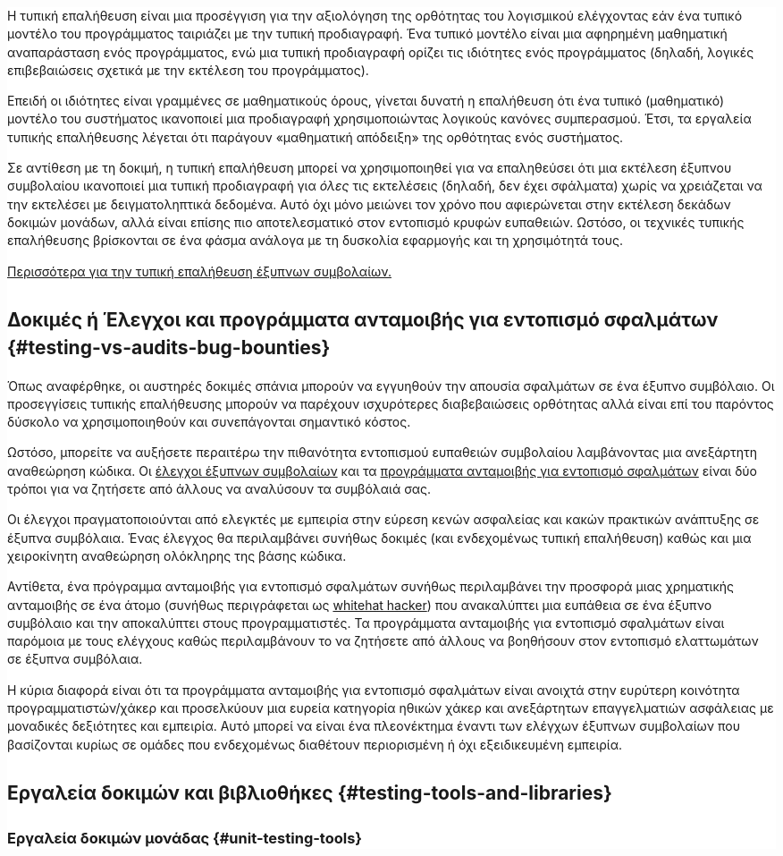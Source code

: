 Η τυπική επαλήθευση είναι μια προσέγγιση για την αξιολόγηση της ορθότητας του λογισμικού ελέγχοντας εάν ένα τυπικό μοντέλο του προγράμματος ταιριάζει με την τυπική προδιαγραφή. Ένα τυπικό μοντέλο είναι μια αφηρημένη μαθηματική αναπαράσταση ενός προγράμματος, ενώ μια τυπική προδιαγραφή ορίζει τις ιδιότητες ενός προγράμματος (δηλαδή, λογικές επιβεβαιώσεις σχετικά με την εκτέλεση του προγράμματος).

Επειδή οι ιδιότητες είναι γραμμένες σε μαθηματικούς όρους, γίνεται δυνατή η επαλήθευση ότι ένα τυπικό (μαθηματικό) μοντέλο του συστήματος ικανοποιεί μια προδιαγραφή χρησιμοποιώντας λογικούς κανόνες συμπερασμού. Έτσι, τα εργαλεία τυπικής επαλήθευσης λέγεται ότι παράγουν «μαθηματική απόδειξη» της ορθότητας ενός συστήματος.

Σε αντίθεση με τη δοκιμή, η τυπική επαλήθευση μπορεί να χρησιμοποιηθεί για να επαληθεύσει ότι μια εκτέλεση έξυπνου συμβολαίου ικανοποιεί μια τυπική προδιαγραφή για _όλες_ τις εκτελέσεις (δηλαδή, δεν έχει σφάλματα) χωρίς να χρειάζεται να την εκτελέσει με δειγματοληπτικά δεδομένα. Αυτό όχι μόνο μειώνει τον χρόνο που αφιερώνεται στην εκτέλεση δεκάδων δοκιμών μονάδων, αλλά είναι επίσης πιο αποτελεσματικό στον εντοπισμό κρυφών ευπαθειών. Ωστόσο, οι τεχνικές τυπικής επαλήθευσης βρίσκονται σε ένα φάσμα ανάλογα με τη δυσκολία εφαρμογής και τη χρησιμότητά τους.

[Περισσότερα για την τυπική επαλήθευση έξυπνων συμβολαίων.](/developers/docs/smart-contracts/formal-verification)

## Δοκιμές ή Έλεγχοι και προγράμματα ανταμοιβής για εντοπισμό σφαλμάτων {#testing-vs-audits-bug-bounties}

Όπως αναφέρθηκε, οι αυστηρές δοκιμές σπάνια μπορούν να εγγυηθούν την απουσία σφαλμάτων σε ένα έξυπνο συμβόλαιο. Οι προσεγγίσεις τυπικής επαλήθευσης μπορούν να παρέχουν ισχυρότερες διαβεβαιώσεις ορθότητας αλλά είναι επί του παρόντος δύσκολο να χρησιμοποιηθούν και συνεπάγονται σημαντικό κόστος.

Ωστόσο, μπορείτε να αυξήσετε περαιτέρω την πιθανότητα εντοπισμού ευπαθειών συμβολαίου λαμβάνοντας μια ανεξάρτητη αναθεώρηση κώδικα. Οι [έλεγχοι έξυπνων συμβολαίων](https://www.immunebytes.com/blog/what-is-a-smart-contract-audit/) και τα [προγράμματα ανταμοιβής για εντοπισμό σφαλμάτων](https://medium.com/immunefi/a-defi-security-standard-the-scaling-bug-bounty-9b83dfdc1ba7) είναι δύο τρόποι για να ζητήσετε από άλλους να αναλύσουν τα συμβόλαιά σας.

Οι έλεγχοι πραγματοποιούνται από ελεγκτές με εμπειρία στην εύρεση κενών ασφαλείας και κακών πρακτικών ανάπτυξης σε έξυπνα συμβόλαια. Ένας έλεγχος θα περιλαμβάνει συνήθως δοκιμές (και ενδεχομένως τυπική επαλήθευση) καθώς και μια χειροκίνητη αναθεώρηση ολόκληρης της βάσης κώδικα.

Αντίθετα, ένα πρόγραμμα ανταμοιβής για εντοπισμό σφαλμάτων συνήθως περιλαμβάνει την προσφορά μιας χρηματικής ανταμοιβής σε ένα άτομο (συνήθως περιγράφεται ως [whitehat hacker](https://en.wikipedia.org/wiki/White_hat_(computer_security))) που ανακαλύπτει μια ευπάθεια σε ένα έξυπνο συμβόλαιο και την αποκαλύπτει στους προγραμματιστές. Τα προγράμματα ανταμοιβής για εντοπισμό σφαλμάτων είναι παρόμοια με τους ελέγχους καθώς περιλαμβάνουν το να ζητήσετε από άλλους να βοηθήσουν στον εντοπισμό ελαττωμάτων σε έξυπνα συμβόλαια.

Η κύρια διαφορά είναι ότι τα προγράμματα ανταμοιβής για εντοπισμό σφαλμάτων είναι ανοιχτά στην ευρύτερη κοινότητα προγραμματιστών/χάκερ και προσελκύουν μια ευρεία κατηγορία ηθικών χάκερ και ανεξάρτητων επαγγελματιών ασφάλειας με μοναδικές δεξιότητες και εμπειρία. Αυτό μπορεί να είναι ένα πλεονέκτημα έναντι των ελέγχων έξυπνων συμβολαίων που βασίζονται κυρίως σε ομάδες που ενδεχομένως διαθέτουν περιορισμένη ή όχι εξειδικευμένη εμπειρία.

## Εργαλεία δοκιμών και βιβλιοθήκες {#testing-tools-and-libraries}

### Εργαλεία δοκιμών μονάδας {#unit-testing-tools}
